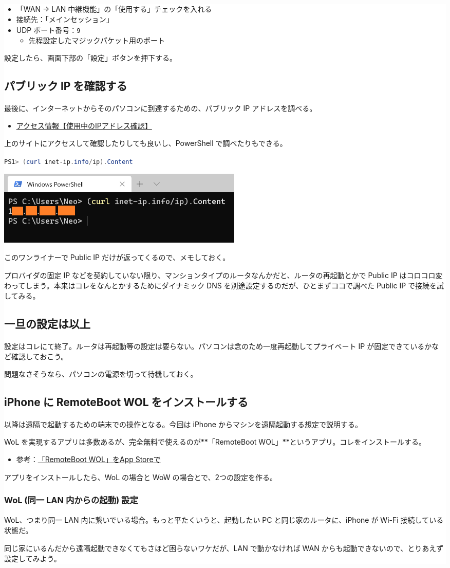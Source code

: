 - 「WAN → LAN 中継機能」の「使用する」チェックを入れる
- 接続先：「メインセッション」
- UDP ポート番号：`9`
  - 先程設定したマジックパケット用のポート

設定したら、画面下部の「設定」ボタンを押下する。

## パブリック IP を確認する

最後に、インターネットからそのパソコンに到達するための、パブリック IP アドレスを調べる。

- [アクセス情報【使用中のIPアドレス確認】](https://www.cman.jp/network/support/go_access.cgi)

上のサイトにアクセスして確認したりしても良いし、PowerShell で調べたりもできる。

```powershell
PS1> (curl inet-ip.info/ip).Content
```

![グローバル IP を確認する](24-01-16.png)

このワンライナーで Public IP だけが返ってくるので、メモしておく。

プロバイダの固定 IP などを契約していない限り、マンションタイプのルータなんかだと、ルータの再起動とかで Public IP はコロコロ変わってしまう。本来はコレをなんとかするためにダイナミック DNS を別途設定するのだが、ひとまずココで調べた Public IP で接続を試してみる。

## 一旦の設定は以上

設定はコレにて終了。ルータは再起動等の設定は要らない。パソコンは念のため一度再起動してプライベート IP が固定できているかなど確認しておこう。

問題なさそうなら、パソコンの電源を切って待機しておく。

## iPhone に RemoteBoot WOL をインストールする

以降は遠隔で起動するための端末での操作となる。今回は iPhone からマシンを遠隔起動する想定で説明する。

WoL を実現するアプリは多数あるが、完全無料で使えるのが**「RemoteBoot WOL」**というアプリ。コレをインストールする。

- 参考：[‎「RemoteBoot WOL」をApp Storeで](https://apps.apple.com/jp/app/remoteboot-wol/id310369182)

アプリをインストールしたら、WoL の場合と WoW の場合とで、2つの設定を作る。

### WoL (同一 LAN 内からの起動) 設定

WoL、つまり同一 LAN 内に繋いでいる場合。もっと平たくいうと、起動したい PC と同じ家のルータに、iPhone が Wi-Fi 接続している状態だ。

同じ家にいるんだから遠隔起動できなくてもさほど困らないワケだが、LAN で動かなければ WAN からも起動できないので、とりあえず設定してみよう。
